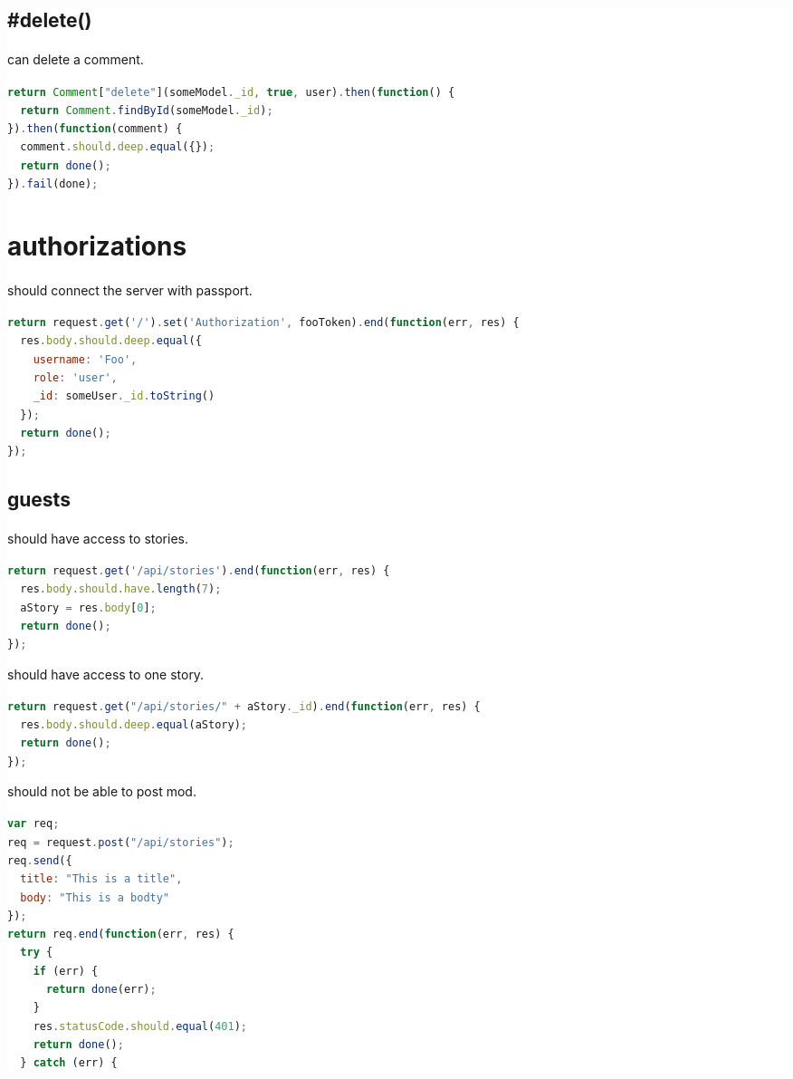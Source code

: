 <a name="submodel-delete"></a>
## #delete()
can delete a comment.

```js
return Comment["delete"](someModel._id, true, user).then(function() {
  return Comment.findById(someModel._id);
}).then(function(comment) {
  comment.should.deep.equal({});
  return done();
}).fail(done);
```

<a name="authorizations"></a>
# authorizations
should connect the server with passport.

```js
return request.get('/').set('Authorization', fooToken).end(function(err, res) {
  res.body.should.deep.equal({
    username: 'Foo',
    role: 'user',
    _id: someUser._id.toString()
  });
  return done();
});
```

<a name="authorizations-guests"></a>
## guests
should have access to stories.

```js
return request.get('/api/stories').end(function(err, res) {
  res.body.should.have.length(7);
  aStory = res.body[0];
  return done();
});
```

should have access to one story.

```js
return request.get("/api/stories/" + aStory._id).end(function(err, res) {
  res.body.should.deep.equal(aStory);
  return done();
});
```

should not be able to post mod.

```js
var req;
req = request.post("/api/stories");
req.send({
  title: "This is a title",
  body: "This is a bodty"
});
return req.end(function(err, res) {
  try {
    if (err) {
      return done(err);
    }
    res.statusCode.should.equal(401);
    return done();
  } catch (err) {
```
